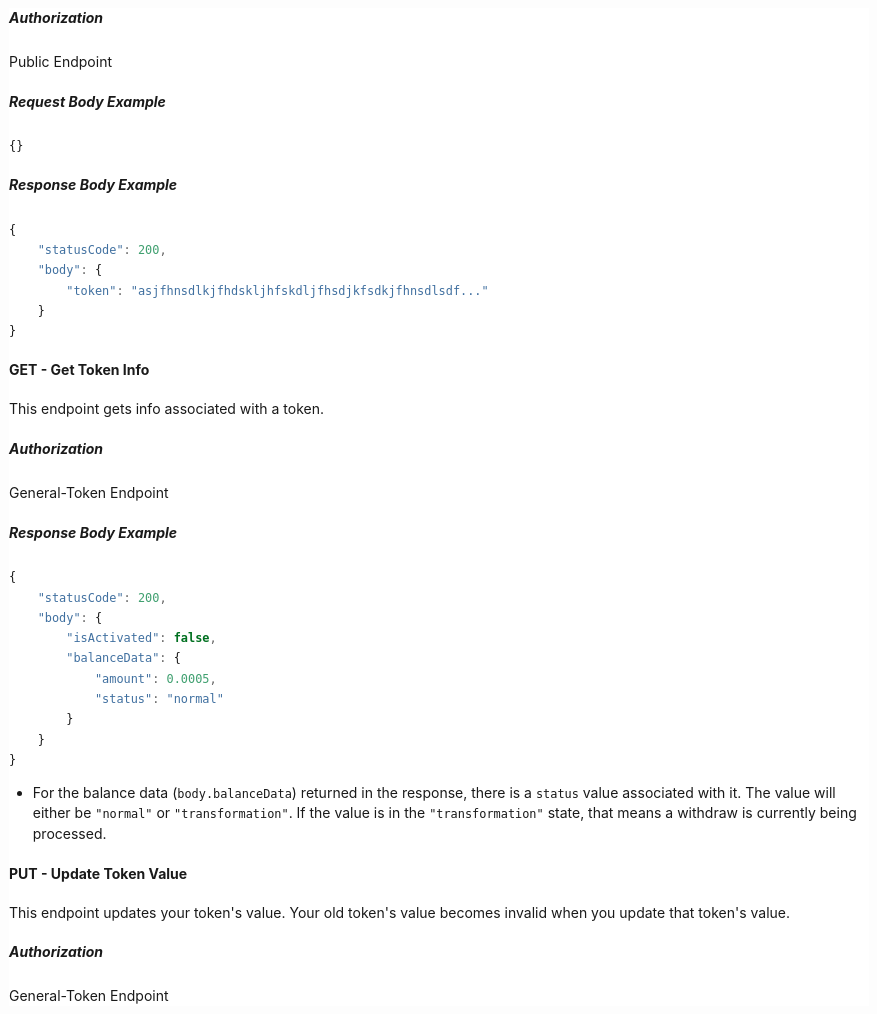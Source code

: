 
##### Authorization
Public Endpoint


##### Request Body Example
```.js
{}
```

##### Response Body Example
```.js
{
    "statusCode": 200,
    "body": {
        "token": "asjfhnsdlkjfhdskljhfskdljfhsdjkfsdkjfhnsdlsdf..."
    }
}
```


#### GET - Get Token Info
This endpoint gets info associated with a token.

##### Authorization 
General-Token Endpoint

##### Response Body Example
```.js
{
    "statusCode": 200,
    "body": {
        "isActivated": false,
        "balanceData": {
            "amount": 0.0005,
            "status": "normal"
        }
    }
}
```

* For the balance data (`body.balanceData`) returned in the response,
there is a `status` value associated with it.
The value will either be `"normal"` or `"transformation"`.
If the value is in the `"transformation"` state, that means a
withdraw is currently being processed.


#### PUT - Update Token Value
This endpoint updates your token's value.
Your old token's value becomes invalid
when you update that token's value.


##### Authorization
General-Token Endpoint
